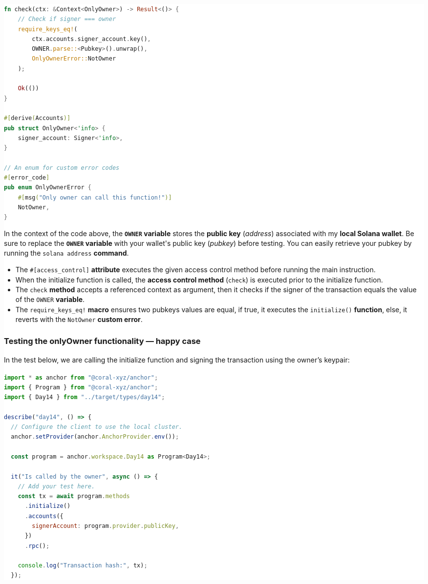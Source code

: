 ```rust
fn check(ctx: &Context<OnlyOwner>) -> Result<()> {
    // Check if signer === owner
    require_keys_eq!(
        ctx.accounts.signer_account.key(),
        OWNER.parse::<Pubkey>().unwrap(),
        OnlyOwnerError::NotOwner
    );

    Ok(())
}

#[derive(Accounts)]
pub struct OnlyOwner<'info> {
    signer_account: Signer<'info>,
}

// An enum for custom error codes
#[error_code]
pub enum OnlyOwnerError {
    #[msg("Only owner can call this function!")]
    NotOwner,
}
```

In the context of the code above, the **`OWNER` variable** stores the **public key** (*address*) associated with my **local Solana wallet**. Be sure to replace the **`OWNER` variable** with your wallet's public key (*pubkey*) before testing. You can easily retrieve your pubkey by running the `solana address` **command**.

- The `#[access_control]` **attribute** executes the given access control method before running the main instruction.
- When the initialize function is called, the **access control method** (`check`) is executed prior to the initialize function.
- The `check` **method** accepts a referenced context as argument, then it checks if the signer of the transaction equals the value of the `OWNER` **variable**.
- The `require_keys_eq!` **macro** ensures two pubkeys values are equal, if true, it executes the `initialize()` **function**, else, it reverts with the `NotOwner` **custom error**.

### Testing the onlyOwner functionality — happy case

In the test below, we are calling the initialize function and signing the transaction using the owner’s keypair:

```javascript
import * as anchor from "@coral-xyz/anchor";
import { Program } from "@coral-xyz/anchor";
import { Day14 } from "../target/types/day14";

describe("day14", () => {
  // Configure the client to use the local cluster.
  anchor.setProvider(anchor.AnchorProvider.env());

  const program = anchor.workspace.Day14 as Program<Day14>;

  it("Is called by the owner", async () => {
    // Add your test here.
    const tx = await program.methods
      .initialize()
      .accounts({
        signerAccount: program.provider.publicKey,
      })
      .rpc();

    console.log("Transaction hash:", tx);
  });
```